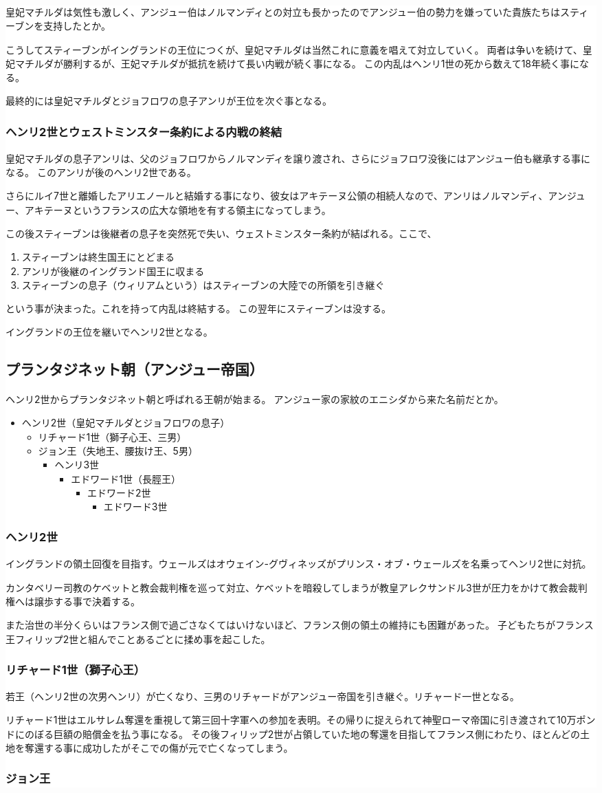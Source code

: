 皇妃マチルダは気性も激しく、アンジュー伯はノルマンディとの対立も長かったのでアンジュー伯の勢力を嫌っていた貴族たちはスティーブンを支持したとか。

こうしてスティーブンがイングランドの王位につくが、皇妃マチルダは当然これに意義を唱えて対立していく。
両者は争いを続けて、皇妃マチルダが勝利するが、王妃マチルダが抵抗を続けて長い内戦が続く事になる。
この内乱はヘンリ1世の死から数えて18年続く事になる。

最終的には皇妃マチルダとジョフロワの息子アンリが王位を次ぐ事となる。

### ヘンリ2世とウェストミンスター条約による内戦の終結

皇妃マチルダの息子アンリは、父のジョフロワからノルマンディを譲り渡され、さらにジョフロワ没後にはアンジュー伯も継承する事になる。
このアンリが後のヘンリ2世である。

さらにルイ7世と離婚したアリエノールと結婚する事になり、彼女はアキテーヌ公領の相続人なので、アンリはノルマンディ、アンジュー、アキテーヌというフランスの広大な領地を有する領主になってしまう。

この後スティーブンは後継者の息子を突然死で失い、ウェストミンスター条約が結ばれる。ここで、

1. スティーブンは終生国王にとどまる
2. アンリが後継のイングランド国王に収まる
3. スティーブンの息子（ウィリアムという）はスティーブンの大陸での所領を引き継ぐ

という事が決まった。これを持って内乱は終結する。
この翌年にスティーブンは没する。

イングランドの王位を継いでヘンリ2世となる。

## プランタジネット朝（アンジュー帝国）

ヘンリ2世からプランタジネット朝と呼ばれる王朝が始まる。
アンジュー家の家紋のエニシダから来た名前だとか。

- ヘンリ2世（皇妃マチルダとジョフロワの息子）
  - リチャード1世（獅子心王、三男）
   - ジョン王（失地王、腰抜け王、5男）
      - ヘンリ3世
           - エドワード1世（長脛王）
                - エドワード2世
                     - エドワード3世

### ヘンリ2世

イングランドの領土回復を目指す。ウェールズはオウェイン-グヴィネッズがプリンス・オブ・ウェールズを名乗ってヘンリ2世に対抗。

カンタベリー司教のケベットと教会裁判権を巡って対立、ケベットを暗殺してしまうが教皇アレクサンドル3世が圧力をかけて教会裁判権へは譲歩する事で決着する。

また治世の半分くらいはフランス側で過ごさなくてはいけないほど、フランス側の領土の維持にも困難があった。
子どもたちがフランス王フィリップ2世と組んでことあるごとに揉め事を起こした。

### リチャード1世（獅子心王）

若王（ヘンリ2世の次男ヘンリ）が亡くなり、三男のリチャードがアンジュー帝国を引き継ぐ。リチャード一世となる。

リチャード1世はエルサレム奪還を重視して第三回十字軍への参加を表明。その帰りに捉えられて神聖ローマ帝国に引き渡されて10万ポンドにのぼる巨額の賠償金を払う事になる。
その後フィリップ2世が占領していた地の奪還を目指してフランス側にわたり、ほとんどの土地を奪還する事に成功したがそこでの傷が元で亡くなってしまう。

### ジョン王
